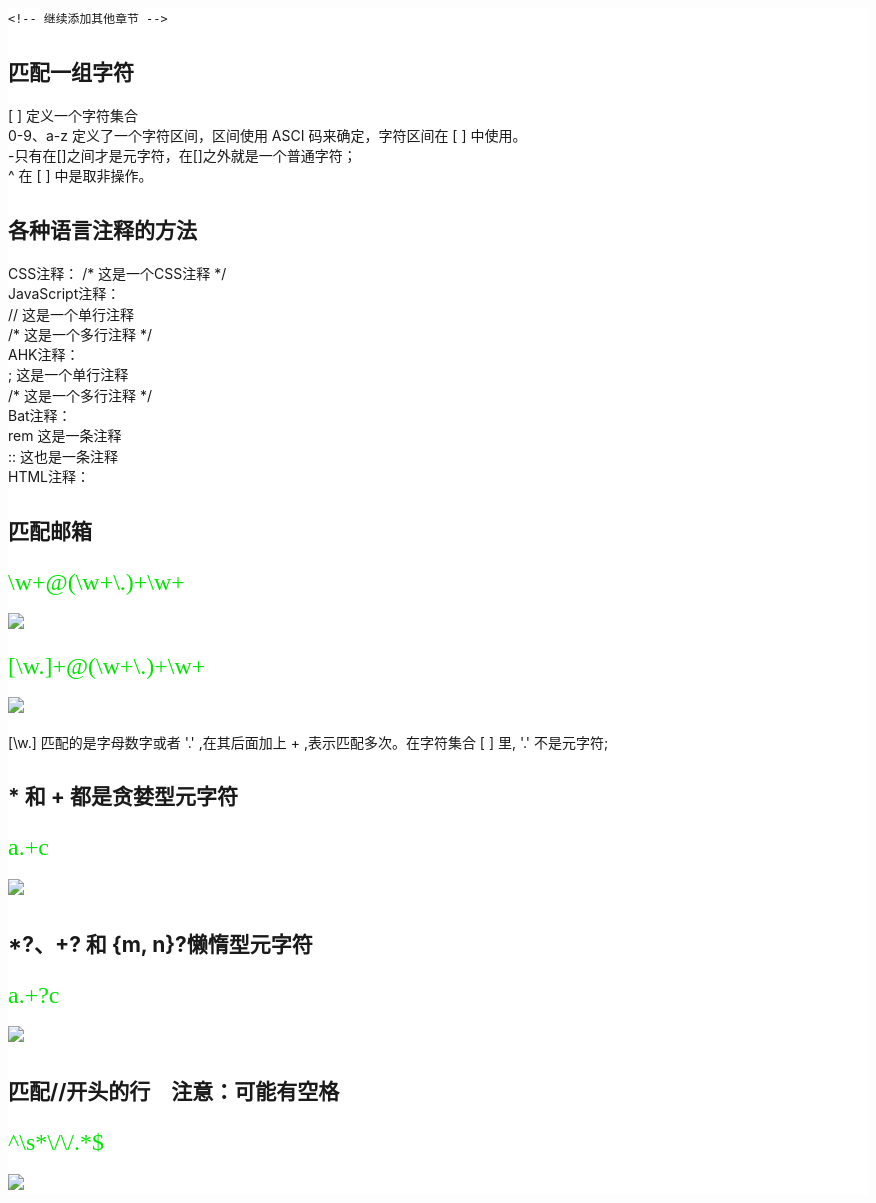 
    <!-- 继续添加其他章节 -->
  <h2 id="section4">匹配一组字符</h2>
    <p>
        [ ] 定义一个字符集合<br>
        0-9、a-z 定义了一个字符区间，区间使用 ASCI 码来确定，字符区间在 [ ] 中使用。<br>
        -只有在[]之间才是元字符，在[]之外就是一个普通字符；<br>
        ^ 在 [ ] 中是取非操作。<br>        
    </p>
  

  <h2 id="section5">各种语言注释的方法</h2>
    <p>
        CSS注释：     /* 这是一个CSS注释 */       <br>
        JavaScript注释：         <br>
        // 这是一个单行注释       <br>
        /* 这是一个多行注释 */  <br>
        AHK注释： <br>   
        ;  这是一个单行注释       <br>
        /* 这是一个多行注释 */  <br>
        Bat注释： <br>
        rem 这是一条注释      <br>
        ::  这也是一条注释         <br>
        HTML注释： <!-- 这是一个HTML注释 --> <br>        
    </p>
  

  <h2 id="section6">匹配邮箱</h2>
    <p>
        <span style="font-family:KaiTi; font-size:24px; color: #00e500">\w+@(\w+\.)+\w+</span>　 <br>
        <p align="left"><img src="https://ttk.zbb07.us.kg/file/0864dc99b27ea152f8acb.png" style="width:600px;" /></p>
        <span style="font-family:KaiTi; font-size:24px; color: #00e500">[\w.]+@(\w+\.)+\w+</span>　 <br>     
        <p align="left"><img src="https://ttk.zbb07.us.kg/file/23315d853c8ef05242624.png" style="width:600px;" /></p>
        [\w.] 匹配的是字母数字或者 '.' ,在其后面加上 + ,表示匹配多次。在字符集合 [ ] 里, '.' 不是元字符; <br>        
    </p>

  
  <h2 id="section7">* 和 + 都是贪婪型元字符</h2>
    <p>
        <span style="font-family:KaiTi; font-size:24px; color: #00e500">a.+c</span>　 <br>
        <p align="left"><img src="https://ttk.zbb07.us.kg/file/c5ff98e24554665d6f447.png" style="width:600px;" /></p>        
    </p>

  
  <h2 id="section8">*?、+? 和 {m, n}?懒惰型元字符</h2>
    <p>
        <span style="font-family:KaiTi; font-size:24px; color: #00e500">a.+?c</span>　 <br>
        <p align="left"><img src="https://ttk.zbb07.us.kg/file/86fa7eab9b8a6eee1e2aa.png" style="width:600px;" /></p>        
    </p>
  

  <h2 id="section9">匹配//开头的行　注意：可能有空格</h2>
    <p>
        <span style="font-family:KaiTi; font-size:24px; color: #00e500">^\s*\/\/.*$</span>　 <br>
        <p align="left"><img src="https://ttk.zbb07.us.kg/file/19eae44fc9193d2c902d0.png" style="width:400px;" /></p>        
    </p>

